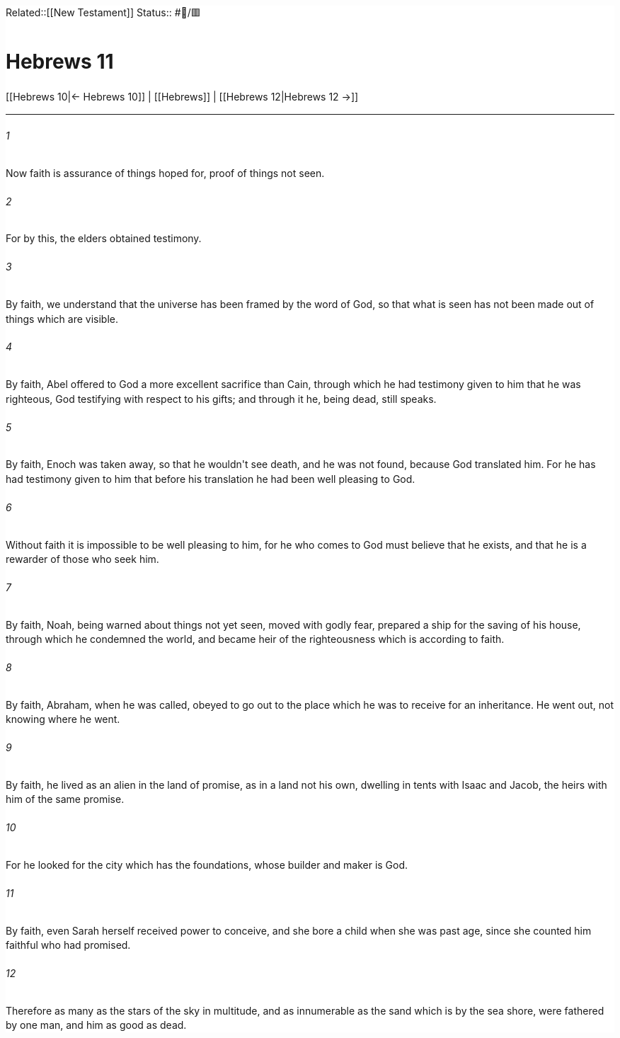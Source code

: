 Related::[[New Testament]]
Status:: #📖/🟥
# Hebrews 11

[[Hebrews 10|← Hebrews 10]] | [[Hebrews]] | [[Hebrews 12|Hebrews 12 →]]
***



###### 1 
Now faith is assurance of things hoped for, proof of things not seen. 

###### 2 
For by this, the elders obtained testimony. 

###### 3 
By faith, we understand that the universe has been framed by the word of God, so that what is seen has not been made out of things which are visible. 

###### 4 
By faith, Abel offered to God a more excellent sacrifice than Cain, through which he had testimony given to him that he was righteous, God testifying with respect to his gifts; and through it he, being dead, still speaks. 

###### 5 
By faith, Enoch was taken away, so that he wouldn't see death, and he was not found, because God translated him. For he has had testimony given to him that before his translation he had been well pleasing to God. 

###### 6 
Without faith it is impossible to be well pleasing to him, for he who comes to God must believe that he exists, and that he is a rewarder of those who seek him. 

###### 7 
By faith, Noah, being warned about things not yet seen, moved with godly fear, prepared a ship for the saving of his house, through which he condemned the world, and became heir of the righteousness which is according to faith. 

###### 8 
By faith, Abraham, when he was called, obeyed to go out to the place which he was to receive for an inheritance. He went out, not knowing where he went. 

###### 9 
By faith, he lived as an alien in the land of promise, as in a land not his own, dwelling in tents with Isaac and Jacob, the heirs with him of the same promise. 

###### 10 
For he looked for the city which has the foundations, whose builder and maker is God. 

###### 11 
By faith, even Sarah herself received power to conceive, and she bore a child when she was past age, since she counted him faithful who had promised. 

###### 12 
Therefore as many as the stars of the sky in multitude, and as innumerable as the sand which is by the sea shore, were fathered by one man, and him as good as dead. 
